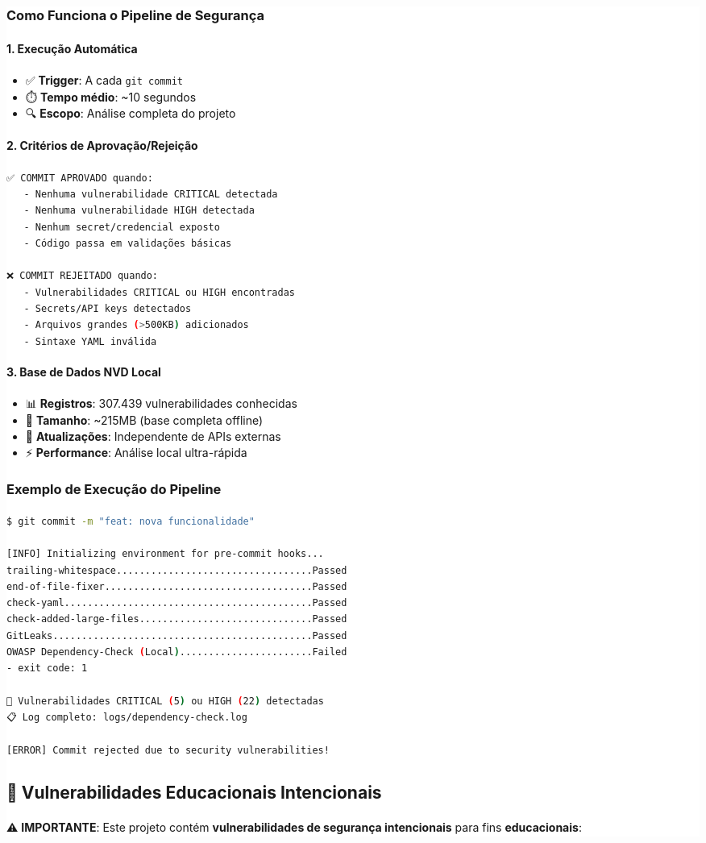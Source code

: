 ### **Como Funciona o Pipeline de Segurança**

#### **1. Execução Automática**
- ✅ **Trigger**: A cada `git commit`
- ⏱️ **Tempo médio**: ~10 segundos
- 🔍 **Escopo**: Análise completa do projeto

#### **2. Critérios de Aprovação/Rejeição**
```bash
✅ COMMIT APROVADO quando:
   - Nenhuma vulnerabilidade CRITICAL detectada
   - Nenhuma vulnerabilidade HIGH detectada
   - Nenhum secret/credencial exposto
   - Código passa em validações básicas

❌ COMMIT REJEITADO quando:
   - Vulnerabilidades CRITICAL ou HIGH encontradas
   - Secrets/API keys detectados
   - Arquivos grandes (>500KB) adicionados
   - Sintaxe YAML inválida
```

#### **3. Base de Dados NVD Local**
- 📊 **Registros**: 307.439 vulnerabilidades conhecidas
- 💾 **Tamanho**: ~215MB (base completa offline)
- 🔄 **Atualizações**: Independente de APIs externas
- ⚡ **Performance**: Análise local ultra-rápida

### **Exemplo de Execução do Pipeline**

```bash
$ git commit -m "feat: nova funcionalidade"

[INFO] Initializing environment for pre-commit hooks...
trailing-whitespace..................................Passed
end-of-file-fixer....................................Passed  
check-yaml...........................................Passed
check-added-large-files..............................Passed
GitLeaks.............................................Passed
OWASP Dependency-Check (Local).......................Failed
- exit code: 1

🚨 Vulnerabilidades CRITICAL (5) ou HIGH (22) detectadas
📋 Log completo: logs/dependency-check.log

[ERROR] Commit rejected due to security vulnerabilities!
```

## 🔐 **Vulnerabilidades Educacionais Intencionais**

⚠️ **IMPORTANTE**: Este projeto contém **vulnerabilidades de segurança intencionais** para fins **educacionais**:
